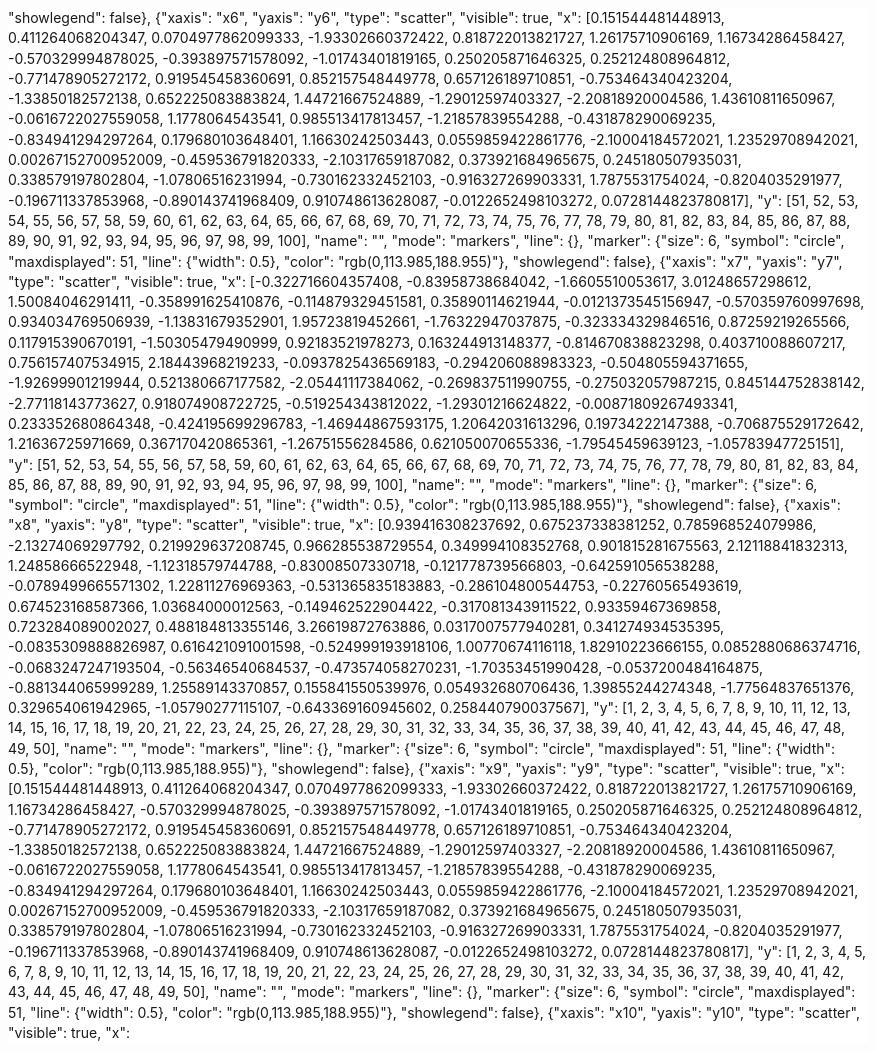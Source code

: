 "showlegend": false}, {"xaxis": "x6", "yaxis": "y6", "type": "scatter", "visible": true, "x": [0.151544481448913, 0.411264068204347, 0.0704977862099333, -1.93302660372422, 0.818722013821727, 1.26175710906169, 1.16734286458427, -0.570329994878025, -0.393897571578092, -1.01743401819165, 0.250205871646325, 0.252124808964812, -0.771478905272172, 0.919545458360691, 0.852157548449778, 0.657126189710851, -0.753464340423204, -1.33850182572138, 0.652225083883824, 1.44721667524889, -1.29012597403327, -2.20818920004586, 1.43610811650967, -0.0616722027559058, 1.1778064543541, 0.985513417813457, -1.21857839554288, -0.431878290069235, -0.834941294297264, 0.179680103648401, 1.16630242503443, 0.0559859422861776, -2.10004184572021, 1.23529708942021, 0.00267152700952009, -0.459536791820333, -2.10317659187082, 0.373921684965675, 0.245180507935031, 0.338579197802804, -1.07806516231994, -0.730162332452103, -0.916327269903331, 1.7875531754024, -0.8204035291977, -0.196711337853968, -0.890143741968409, 0.910748613628087, -0.0122652498103272, 0.0728144823780817], "y": [51, 52, 53, 54, 55, 56, 57, 58, 59, 60, 61, 62, 63, 64, 65, 66, 67, 68, 69, 70, 71, 72, 73, 74, 75, 76, 77, 78, 79, 80, 81, 82, 83, 84, 85, 86, 87, 88, 89, 90, 91, 92, 93, 94, 95, 96, 97, 98, 99, 100], "name": "", "mode": "markers", "line": {}, "marker": {"size": 6, "symbol": "circle", "maxdisplayed": 51, "line": {"width": 0.5}, "color": "rgb(0,113.985,188.955)"}, "showlegend": false}, {"xaxis": "x7", "yaxis": "y7", "type": "scatter", "visible": true, "x": [-0.322716604357408, -0.83958738684042, -1.6605510053617, 3.01248657298612, 1.50084046291411, -0.358991625410876, -0.114879329451581, 0.35890114621944, -0.0121373545156947, -0.570359760997698, 0.934034769506939, -1.13831679352901, 1.95723819452661, -1.76322947037875, -0.323334329846516, 0.87259219265566, 0.117915390670191, -1.50305479490999, 0.92183521978273, 0.163244913148377, -0.814670838823298, 0.403710088607217, 0.756157407534915, 2.18443968219233, -0.0937825436569183, -0.294206088983323, -0.504805594371655, -1.92699901219944, 0.521380667177582, -2.05441117384062, -0.269837511990755, -0.275032057987215, 0.845144752838142, -2.77118143773627, 0.918074908722725, -0.519254343812022, -1.29301216624822, -0.00871809267493341, 0.233352680864348, -0.424195699296783, -1.46944867593175, 1.20642031613296, 0.19734222147388, -0.706875529172642, 1.21636725971669, 0.367170420865361, -1.26751556284586, 0.621050070655336, -1.79545459639123, -1.05783947725151], "y": [51, 52, 53, 54, 55, 56, 57, 58, 59, 60, 61, 62, 63, 64, 65, 66, 67, 68, 69, 70, 71, 72, 73, 74, 75, 76, 77, 78, 79, 80, 81, 82, 83, 84, 85, 86, 87, 88, 89, 90, 91, 92, 93, 94, 95, 96, 97, 98, 99, 100], "name": "", "mode": "markers", "line": {}, "marker": {"size": 6, "symbol": "circle", "maxdisplayed": 51, "line": {"width": 0.5}, "color": "rgb(0,113.985,188.955)"}, "showlegend": false}, {"xaxis": "x8", "yaxis": "y8", "type": "scatter", "visible": true, "x": [0.939416308237692, 0.675237338381252, 0.785968524079986, -2.13274069297792, 0.219929637208745, 0.966285538729554, 0.349994108352768, 0.901815281675563, 2.12118841832313, 1.24858666522948, -1.12318579744788, -0.83008507330718, -0.121778739566803, -0.642591056538288, -0.0789499665571302, 1.22811276969363, -0.531365835183883, -0.286104800544753, -0.22760565493619, 0.674523168587366, 1.03684000012563, -0.149462522904422, -0.317081343911522, 0.93359467369858, 0.723284089002027, 0.488184813355146, 3.26619872763886, 0.0317007577940281, 0.341274934535395, -0.0835309888826987, 0.616421091001598, -0.524999193918106, 1.00770674116118, 1.82910223666155, 0.0852880686374716, -0.0683247247193504, -0.56346540684537, -0.473574058270231, -1.70353451990428, -0.0537200484164875, -0.881344065999289, 1.25589143370857, 0.155841550539976, 0.054932680706436, 1.39855244274348, -1.77564837651376, 0.329654061942965, -1.05790277115107, -0.643369160945602, 0.258440790037567], "y": [1, 2, 3, 4, 5, 6, 7, 8, 9, 10, 11, 12, 13, 14, 15, 16, 17, 18, 19, 20, 21, 22, 23, 24, 25, 26, 27, 28, 29, 30, 31, 32, 33, 34, 35, 36, 37, 38, 39, 40, 41, 42, 43, 44, 45, 46, 47, 48, 49, 50], "name": "", "mode": "markers", "line": {}, "marker": {"size": 6, "symbol": "circle", "maxdisplayed": 51, "line": {"width": 0.5}, "color": "rgb(0,113.985,188.955)"}, "showlegend": false}, {"xaxis": "x9", "yaxis": "y9", "type": "scatter", "visible": true, "x": [0.151544481448913, 0.411264068204347, 0.0704977862099333, -1.93302660372422, 0.818722013821727, 1.26175710906169, 1.16734286458427, -0.570329994878025, -0.393897571578092, -1.01743401819165, 0.250205871646325, 0.252124808964812, -0.771478905272172, 0.919545458360691, 0.852157548449778, 0.657126189710851, -0.753464340423204, -1.33850182572138, 0.652225083883824, 1.44721667524889, -1.29012597403327, -2.20818920004586, 1.43610811650967, -0.0616722027559058, 1.1778064543541, 0.985513417813457, -1.21857839554288, -0.431878290069235, -0.834941294297264, 0.179680103648401, 1.16630242503443, 0.0559859422861776, -2.10004184572021, 1.23529708942021, 0.00267152700952009, -0.459536791820333, -2.10317659187082, 0.373921684965675, 0.245180507935031, 0.338579197802804, -1.07806516231994, -0.730162332452103, -0.916327269903331, 1.7875531754024, -0.8204035291977, -0.196711337853968, -0.890143741968409, 0.910748613628087, -0.0122652498103272, 0.0728144823780817], "y": [1, 2, 3, 4, 5, 6, 7, 8, 9, 10, 11, 12, 13, 14, 15, 16, 17, 18, 19, 20, 21, 22, 23, 24, 25, 26, 27, 28, 29, 30, 31, 32, 33, 34, 35, 36, 37, 38, 39, 40, 41, 42, 43, 44, 45, 46, 47, 48, 49, 50], "name": "", "mode": "markers", "line": {}, "marker": {"size": 6, "symbol": "circle", "maxdisplayed": 51, "line": {"width": 0.5}, "color": "rgb(0,113.985,188.955)"}, "showlegend": false}, {"xaxis": "x10", "yaxis": "y10", "type": "scatter", "visible": true, "x":